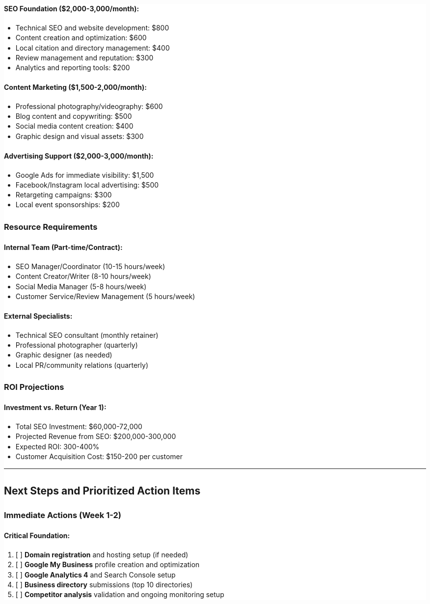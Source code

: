 #### **SEO Foundation ($2,000-3,000/month):**
- Technical SEO and website development: $800
- Content creation and optimization: $600
- Local citation and directory management: $400
- Review management and reputation: $300
- Analytics and reporting tools: $200

#### **Content Marketing ($1,500-2,000/month):**
- Professional photography/videography: $600
- Blog content and copywriting: $500
- Social media content creation: $400
- Graphic design and visual assets: $300

#### **Advertising Support ($2,000-3,000/month):**
- Google Ads for immediate visibility: $1,500
- Facebook/Instagram local advertising: $500
- Retargeting campaigns: $300
- Local event sponsorships: $200

### **Resource Requirements**

#### **Internal Team (Part-time/Contract):**
- SEO Manager/Coordinator (10-15 hours/week)
- Content Creator/Writer (8-10 hours/week)  
- Social Media Manager (5-8 hours/week)
- Customer Service/Review Management (5 hours/week)

#### **External Specialists:**
- Technical SEO consultant (monthly retainer)
- Professional photographer (quarterly)
- Graphic designer (as needed)
- Local PR/community relations (quarterly)

### **ROI Projections**

#### **Investment vs. Return (Year 1):**
- Total SEO Investment: $60,000-72,000
- Projected Revenue from SEO: $200,000-300,000
- Expected ROI: 300-400%
- Customer Acquisition Cost: $150-200 per customer

---

## Next Steps and Prioritized Action Items

### **Immediate Actions (Week 1-2)**

#### **Critical Foundation:**
1. [ ] **Domain registration** and hosting setup (if needed)
2. [ ] **Google My Business** profile creation and optimization
3. [ ] **Google Analytics 4** and Search Console setup
4. [ ] **Business directory** submissions (top 10 directories)
5. [ ] **Competitor analysis** validation and ongoing monitoring setup

